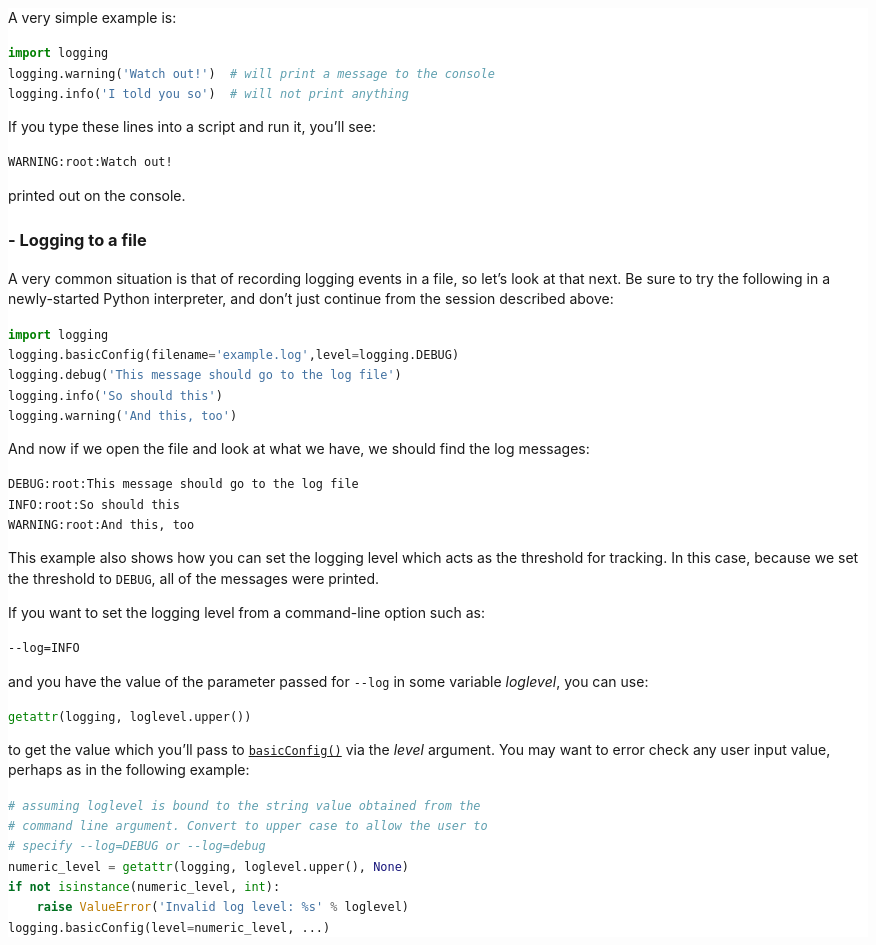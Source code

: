 A very simple example is:

```python
import logging
logging.warning('Watch out!')  # will print a message to the console
logging.info('I told you so')  # will not print anything
```

If you type these lines into a script and run it, you’ll see:

```shell
WARNING:root:Watch out!
```

printed out on the console. 

### - Logging to a file

A very common situation is that of recording logging events in a file, so let’s look at that next. Be sure to try the following in a newly-started Python interpreter, and don’t just continue from the session described above:

```python
import logging
logging.basicConfig(filename='example.log',level=logging.DEBUG)
logging.debug('This message should go to the log file')
logging.info('So should this')
logging.warning('And this, too')
```

And now if we open the file and look at what we have, we should find the log messages:

```shell
DEBUG:root:This message should go to the log file
INFO:root:So should this
WARNING:root:And this, too
```

This example also shows how you can set the logging level which acts as the threshold for tracking. In this case, because we set the threshold to `DEBUG`, all of the messages were printed.

If you want to set the logging level from a command-line option such as:

```shell
--log=INFO
```

and you have the value of the parameter passed for `--log` in some variable *loglevel*, you can use:

```python
getattr(logging, loglevel.upper())
```

to get the value which you’ll pass to [`basicConfig()`](https://docs.python.org/2/library/logging.html#logging.basicConfig) via the *level* argument. You may want to error check any user input value, perhaps as in the following example:

```Python
# assuming loglevel is bound to the string value obtained from the
# command line argument. Convert to upper case to allow the user to
# specify --log=DEBUG or --log=debug
numeric_level = getattr(logging, loglevel.upper(), None)
if not isinstance(numeric_level, int):
    raise ValueError('Invalid log level: %s' % loglevel)
logging.basicConfig(level=numeric_level, ...)
```
